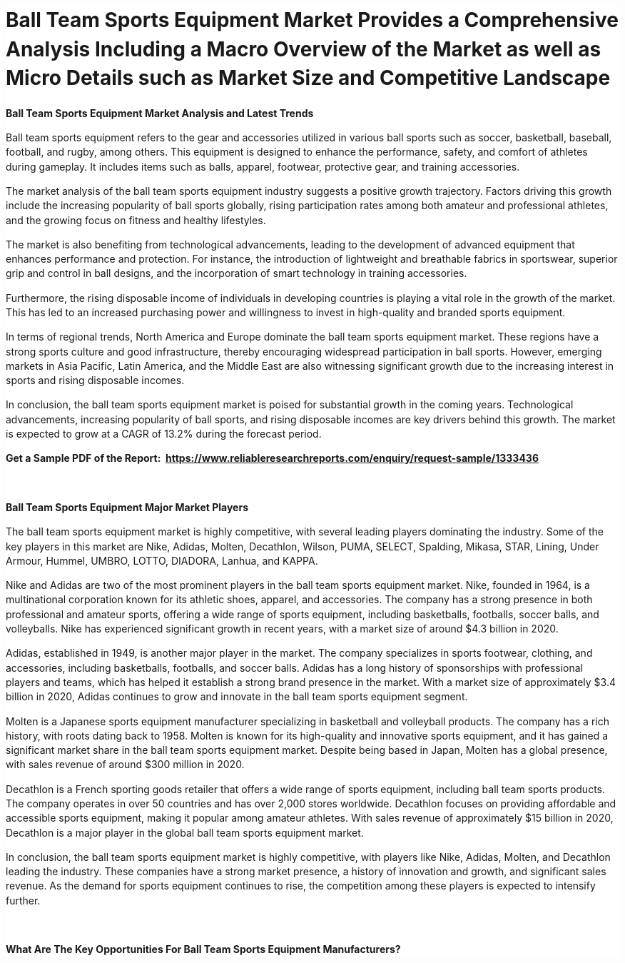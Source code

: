 <p><h1>Ball Team Sports Equipment Market Provides a Comprehensive Analysis Including a Macro Overview of the Market as well as Micro Details such as Market Size and Competitive Landscape</h1></p><p><strong>Ball Team Sports Equipment Market Analysis and Latest Trends</strong></p>
<p><p>Ball team sports equipment refers to the gear and accessories utilized in various ball sports such as soccer, basketball, baseball, football, and rugby, among others. This equipment is designed to enhance the performance, safety, and comfort of athletes during gameplay. It includes items such as balls, apparel, footwear, protective gear, and training accessories.</p><p>The market analysis of the ball team sports equipment industry suggests a positive growth trajectory. Factors driving this growth include the increasing popularity of ball sports globally, rising participation rates among both amateur and professional athletes, and the growing focus on fitness and healthy lifestyles.</p><p>The market is also benefiting from technological advancements, leading to the development of advanced equipment that enhances performance and protection. For instance, the introduction of lightweight and breathable fabrics in sportswear, superior grip and control in ball designs, and the incorporation of smart technology in training accessories.</p><p>Furthermore, the rising disposable income of individuals in developing countries is playing a vital role in the growth of the market. This has led to an increased purchasing power and willingness to invest in high-quality and branded sports equipment.</p><p>In terms of regional trends, North America and Europe dominate the ball team sports equipment market. These regions have a strong sports culture and good infrastructure, thereby encouraging widespread participation in ball sports. However, emerging markets in Asia Pacific, Latin America, and the Middle East are also witnessing significant growth due to the increasing interest in sports and rising disposable incomes.</p><p>In conclusion, the ball team sports equipment market is poised for substantial growth in the coming years. Technological advancements, increasing popularity of ball sports, and rising disposable incomes are key drivers behind this growth. The market is expected to grow at a CAGR of 13.2% during the forecast period.</p></p>
<p><strong>Get a Sample PDF of the Report:&nbsp; <a href="https://www.reliableresearchreports.com/enquiry/request-sample/1333436">https://www.reliableresearchreports.com/enquiry/request-sample/1333436</a></strong></p>
<p>&nbsp;</p>
<p><strong>Ball Team Sports Equipment Major Market Players</strong></p>
<p><p>The ball team sports equipment market is highly competitive, with several leading players dominating the industry. Some of the key players in this market are Nike, Adidas, Molten, Decathlon, Wilson, PUMA, SELECT, Spalding, Mikasa, STAR, Lining, Under Armour, Hummel, UMBRO, LOTTO, DIADORA, Lanhua, and KAPPA.</p><p>Nike and Adidas are two of the most prominent players in the ball team sports equipment market. Nike, founded in 1964, is a multinational corporation known for its athletic shoes, apparel, and accessories. The company has a strong presence in both professional and amateur sports, offering a wide range of sports equipment, including basketballs, footballs, soccer balls, and volleyballs. Nike has experienced significant growth in recent years, with a market size of around $4.3 billion in 2020.</p><p>Adidas, established in 1949, is another major player in the market. The company specializes in sports footwear, clothing, and accessories, including basketballs, footballs, and soccer balls. Adidas has a long history of sponsorships with professional players and teams, which has helped it establish a strong brand presence in the market. With a market size of approximately $3.4 billion in 2020, Adidas continues to grow and innovate in the ball team sports equipment segment.</p><p>Molten is a Japanese sports equipment manufacturer specializing in basketball and volleyball products. The company has a rich history, with roots dating back to 1958. Molten is known for its high-quality and innovative sports equipment, and it has gained a significant market share in the ball team sports equipment market. Despite being based in Japan, Molten has a global presence, with sales revenue of around $300 million in 2020.</p><p>Decathlon is a French sporting goods retailer that offers a wide range of sports equipment, including ball team sports products. The company operates in over 50 countries and has over 2,000 stores worldwide. Decathlon focuses on providing affordable and accessible sports equipment, making it popular among amateur athletes. With sales revenue of approximately $15 billion in 2020, Decathlon is a major player in the global ball team sports equipment market.</p><p>In conclusion, the ball team sports equipment market is highly competitive, with players like Nike, Adidas, Molten, and Decathlon leading the industry. These companies have a strong market presence, a history of innovation and growth, and significant sales revenue. As the demand for sports equipment continues to rise, the competition among these players is expected to intensify further.</p></p>
<p>&nbsp;</p>
<p><strong>What Are The Key Opportunities For Ball Team Sports Equipment Manufacturers?</strong></p>